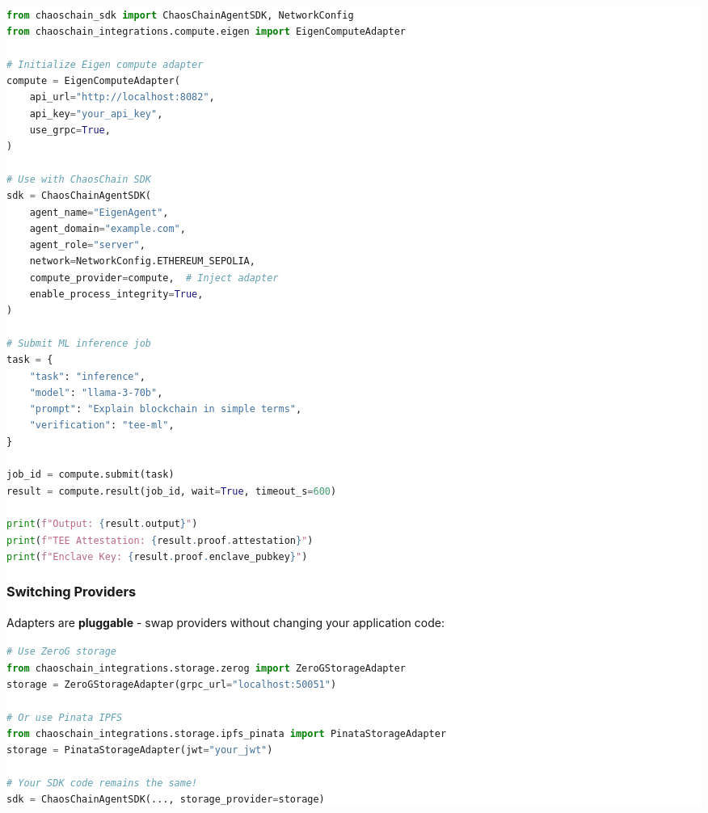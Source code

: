 ```python
from chaoschain_sdk import ChaosChainAgentSDK, NetworkConfig
from chaoschain_integrations.compute.eigen import EigenComputeAdapter

# Initialize Eigen compute adapter
compute = EigenComputeAdapter(
    api_url="http://localhost:8082",
    api_key="your_api_key",
    use_grpc=True,
)

# Use with ChaosChain SDK
sdk = ChaosChainAgentSDK(
    agent_name="EigenAgent",
    agent_domain="example.com",
    agent_role="server",
    network=NetworkConfig.ETHEREUM_SEPOLIA,
    compute_provider=compute,  # Inject adapter
    enable_process_integrity=True,
)

# Submit ML inference job
task = {
    "task": "inference",
    "model": "llama-3-70b",
    "prompt": "Explain blockchain in simple terms",
    "verification": "tee-ml",
}

job_id = compute.submit(task)
result = compute.result(job_id, wait=True, timeout_s=600)

print(f"Output: {result.output}")
print(f"TEE Attestation: {result.proof.attestation}")
print(f"Enclave Key: {result.proof.enclave_pubkey}")
```

### Switching Providers

Adapters are **pluggable** - swap providers without changing your application code:

```python
# Use ZeroG storage
from chaoschain_integrations.storage.zerog import ZeroGStorageAdapter
storage = ZeroGStorageAdapter(grpc_url="localhost:50051")

# Or use Pinata IPFS
from chaoschain_integrations.storage.ipfs_pinata import PinataStorageAdapter
storage = PinataStorageAdapter(jwt="your_jwt")

# Your SDK code remains the same!
sdk = ChaosChainAgentSDK(..., storage_provider=storage)
```
